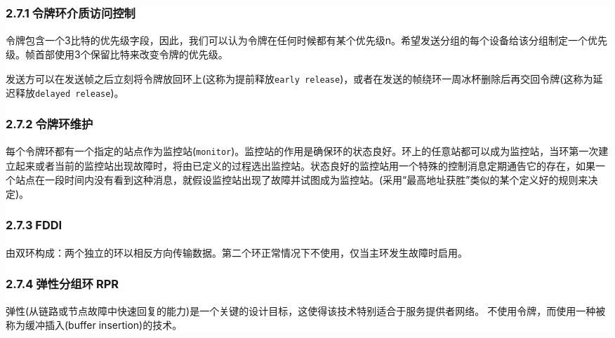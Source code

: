### 2.7.1 令牌环介质访问控制
令牌包含一个3比特的优先级字段，因此，我们可以认为令牌在任何时候都有某个优先级n。希望发送分组的每个设备给该分组制定一个优先级。帧首部使用3个保留比特来改变令牌的优先级。

发送方可以在发送帧之后立刻将令牌放回环上(这称为提前释放`early release`)，或者在发送的帧绕环一周冰杯删除后再交回令牌(这称为延迟释放`delayed release`)。
### 2.7.2 令牌环维护
每个令牌环都有一个指定的站点作为监控站(`monitor`)。监控站的作用是确保环的状态良好。环上的任意站都可以成为监控站，当环第一次建立起来或者当前的监控站出现故障时，将由已定义的过程选出监控站。状态良好的监控站用一个特殊的控制消息定期通告它的存在，如果一个站点在一段时间内没有看到这种消息，就假设监控站出现了故障并试图成为监控站。(采用“最高地址获胜”类似的某个定义好的规则来决定)。
### 2.7.3 FDDI
由双环构成：两个独立的环以相反方向传输数据。第二个环正常情况下不使用，仅当主环发生故障时启用。
### 2.7.4 弹性分组环 RPR
弹性(从链路或节点故障中快速回复的能力)是一个关键的设计目标，这使得该技术特别适合于服务提供者网络。
不使用令牌，而使用一种被称为缓冲插入(buffer insertion)的技术。
